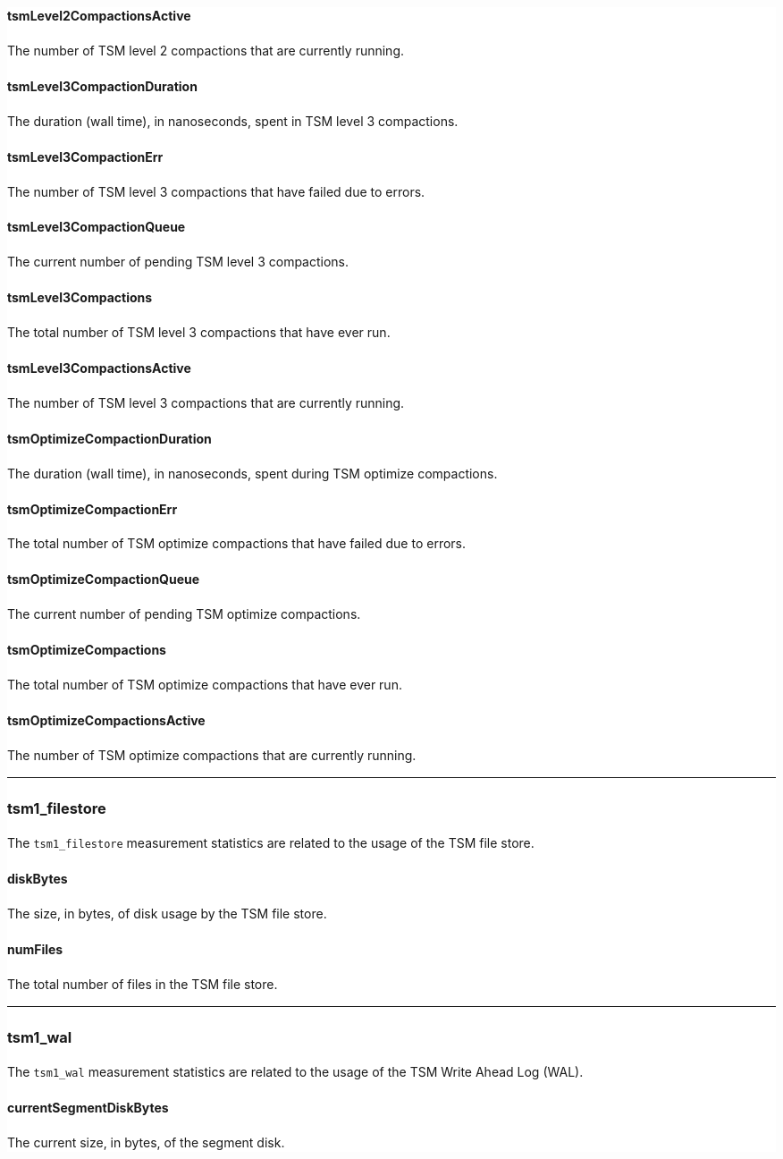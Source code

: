 #### tsmLevel2CompactionsActive  
The number of TSM level 2 compactions that are currently running.

#### tsmLevel3CompactionDuration  
The duration (wall time), in nanoseconds, spent in TSM level 3 compactions.

#### tsmLevel3CompactionErr
The number of TSM level 3 compactions that have failed due to errors.

#### tsmLevel3CompactionQueue  
The current number of pending TSM level 3 compactions.

#### tsmLevel3Compactions
The total number of TSM level 3 compactions that have ever run.

#### tsmLevel3CompactionsActive
The number of TSM level 3 compactions that are currently running.

#### tsmOptimizeCompactionDuration
The duration (wall time), in nanoseconds, spent during TSM optimize compactions.

#### tsmOptimizeCompactionErr
The total number of TSM optimize compactions that have failed due to errors.

#### tsmOptimizeCompactionQueue
The current number of pending TSM optimize compactions.

#### tsmOptimizeCompactions
The total number of TSM optimize compactions that have ever run.

#### tsmOptimizeCompactionsActive
The number of TSM optimize compactions that are currently running.

---

### tsm1_filestore
The `tsm1_filestore` measurement statistics are related to the usage of the TSM file store.

#### diskBytes
The size, in bytes, of disk usage by the TSM file store.

#### numFiles
The total number of files in the TSM file store.

---

### tsm1_wal
The `tsm1_wal` measurement statistics are related to the usage of the TSM Write Ahead Log (WAL).

#### currentSegmentDiskBytes
The current size, in bytes, of the segment disk.
